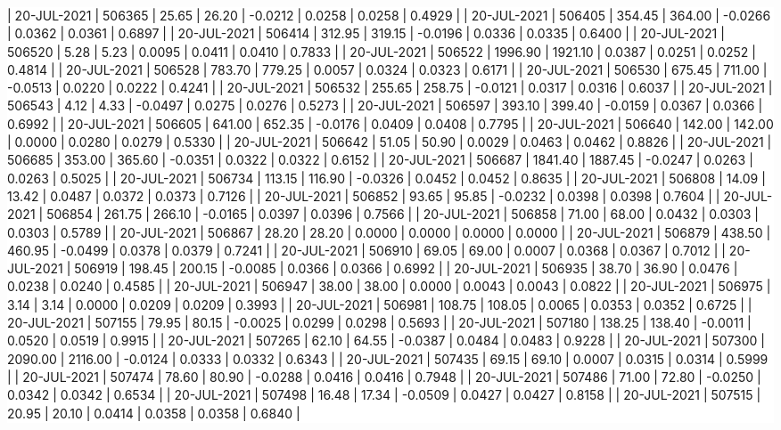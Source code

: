 | 20-JUL-2021 | 506365 | 25.65 | 26.20 | -0.0212 | 0.0258 | 0.0258 | 0.4929 |
| 20-JUL-2021 | 506405 | 354.45 | 364.00 | -0.0266 | 0.0362 | 0.0361 | 0.6897 |
| 20-JUL-2021 | 506414 | 312.95 | 319.15 | -0.0196 | 0.0336 | 0.0335 | 0.6400 |
| 20-JUL-2021 | 506520 | 5.28 | 5.23 | 0.0095 | 0.0411 | 0.0410 | 0.7833 |
| 20-JUL-2021 | 506522 | 1996.90 | 1921.10 | 0.0387 | 0.0251 | 0.0252 | 0.4814 |
| 20-JUL-2021 | 506528 | 783.70 | 779.25 | 0.0057 | 0.0324 | 0.0323 | 0.6171 |
| 20-JUL-2021 | 506530 | 675.45 | 711.00 | -0.0513 | 0.0220 | 0.0222 | 0.4241 |
| 20-JUL-2021 | 506532 | 255.65 | 258.75 | -0.0121 | 0.0317 | 0.0316 | 0.6037 |
| 20-JUL-2021 | 506543 | 4.12 | 4.33 | -0.0497 | 0.0275 | 0.0276 | 0.5273 |
| 20-JUL-2021 | 506597 | 393.10 | 399.40 | -0.0159 | 0.0367 | 0.0366 | 0.6992 |
| 20-JUL-2021 | 506605 | 641.00 | 652.35 | -0.0176 | 0.0409 | 0.0408 | 0.7795 |
| 20-JUL-2021 | 506640 | 142.00 | 142.00 | 0.0000 | 0.0280 | 0.0279 | 0.5330 |
| 20-JUL-2021 | 506642 | 51.05 | 50.90 | 0.0029 | 0.0463 | 0.0462 | 0.8826 |
| 20-JUL-2021 | 506685 | 353.00 | 365.60 | -0.0351 | 0.0322 | 0.0322 | 0.6152 |
| 20-JUL-2021 | 506687 | 1841.40 | 1887.45 | -0.0247 | 0.0263 | 0.0263 | 0.5025 |
| 20-JUL-2021 | 506734 | 113.15 | 116.90 | -0.0326 | 0.0452 | 0.0452 | 0.8635 |
| 20-JUL-2021 | 506808 | 14.09 | 13.42 | 0.0487 | 0.0372 | 0.0373 | 0.7126 |
| 20-JUL-2021 | 506852 | 93.65 | 95.85 | -0.0232 | 0.0398 | 0.0398 | 0.7604 |
| 20-JUL-2021 | 506854 | 261.75 | 266.10 | -0.0165 | 0.0397 | 0.0396 | 0.7566 |
| 20-JUL-2021 | 506858 | 71.00 | 68.00 | 0.0432 | 0.0303 | 0.0303 | 0.5789 |
| 20-JUL-2021 | 506867 | 28.20 | 28.20 | 0.0000 | 0.0000 | 0.0000 | 0.0000 |
| 20-JUL-2021 | 506879 | 438.50 | 460.95 | -0.0499 | 0.0378 | 0.0379 | 0.7241 |
| 20-JUL-2021 | 506910 | 69.05 | 69.00 | 0.0007 | 0.0368 | 0.0367 | 0.7012 |
| 20-JUL-2021 | 506919 | 198.45 | 200.15 | -0.0085 | 0.0366 | 0.0366 | 0.6992 |
| 20-JUL-2021 | 506935 | 38.70 | 36.90 | 0.0476 | 0.0238 | 0.0240 | 0.4585 |
| 20-JUL-2021 | 506947 | 38.00 | 38.00 | 0.0000 | 0.0043 | 0.0043 | 0.0822 |
| 20-JUL-2021 | 506975 | 3.14 | 3.14 | 0.0000 | 0.0209 | 0.0209 | 0.3993 |
| 20-JUL-2021 | 506981 | 108.75 | 108.05 | 0.0065 | 0.0353 | 0.0352 | 0.6725 |
| 20-JUL-2021 | 507155 | 79.95 | 80.15 | -0.0025 | 0.0299 | 0.0298 | 0.5693 |
| 20-JUL-2021 | 507180 | 138.25 | 138.40 | -0.0011 | 0.0520 | 0.0519 | 0.9915 |
| 20-JUL-2021 | 507265 | 62.10 | 64.55 | -0.0387 | 0.0484 | 0.0483 | 0.9228 |
| 20-JUL-2021 | 507300 | 2090.00 | 2116.00 | -0.0124 | 0.0333 | 0.0332 | 0.6343 |
| 20-JUL-2021 | 507435 | 69.15 | 69.10 | 0.0007 | 0.0315 | 0.0314 | 0.5999 |
| 20-JUL-2021 | 507474 | 78.60 | 80.90 | -0.0288 | 0.0416 | 0.0416 | 0.7948 |
| 20-JUL-2021 | 507486 | 71.00 | 72.80 | -0.0250 | 0.0342 | 0.0342 | 0.6534 |
| 20-JUL-2021 | 507498 | 16.48 | 17.34 | -0.0509 | 0.0427 | 0.0427 | 0.8158 |
| 20-JUL-2021 | 507515 | 20.95 | 20.10 | 0.0414 | 0.0358 | 0.0358 | 0.6840 |